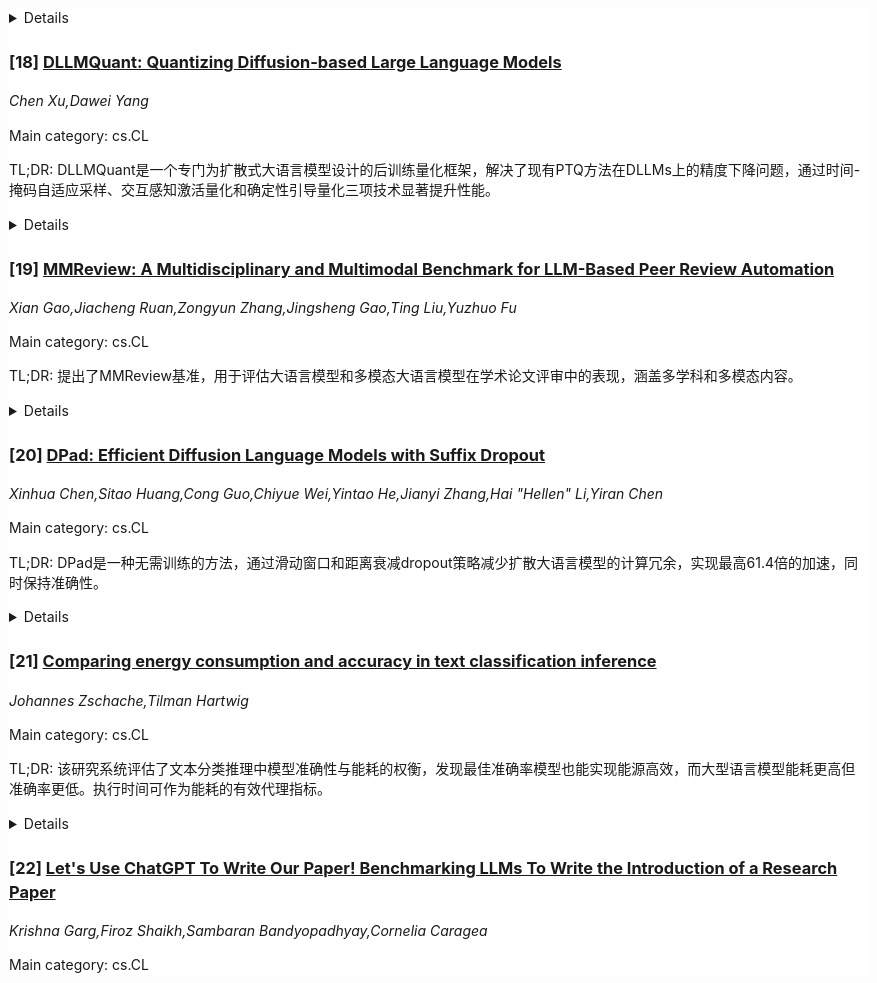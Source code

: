 
<details><summary>Details</summary></details>


### [18] [DLLMQuant: Quantizing Diffusion-based Large Language Models](https://arxiv.org/abs/2508.14090)
*Chen Xu,Dawei Yang*

Main category: cs.CL

TL;DR: DLLMQuant是一个专门为扩散式大语言模型设计的后训练量化框架，解决了现有PTQ方法在DLLMs上的精度下降问题，通过时间-掩码自适应采样、交互感知激活量化和确定性引导量化三项技术显著提升性能。


<details><summary>Details</summary></details>


### [19] [MMReview: A Multidisciplinary and Multimodal Benchmark for LLM-Based Peer Review Automation](https://arxiv.org/abs/2508.14146)
*Xian Gao,Jiacheng Ruan,Zongyun Zhang,Jingsheng Gao,Ting Liu,Yuzhuo Fu*

Main category: cs.CL

TL;DR: 提出了MMReview基准，用于评估大语言模型和多模态大语言模型在学术论文评审中的表现，涵盖多学科和多模态内容。


<details><summary>Details</summary></details>


### [20] [DPad: Efficient Diffusion Language Models with Suffix Dropout](https://arxiv.org/abs/2508.14148)
*Xinhua Chen,Sitao Huang,Cong Guo,Chiyue Wei,Yintao He,Jianyi Zhang,Hai "Hellen" Li,Yiran Chen*

Main category: cs.CL

TL;DR: DPad是一种无需训练的方法，通过滑动窗口和距离衰减dropout策略减少扩散大语言模型的计算冗余，实现最高61.4倍的加速，同时保持准确性。


<details><summary>Details</summary></details>


### [21] [Comparing energy consumption and accuracy in text classification inference](https://arxiv.org/abs/2508.14170)
*Johannes Zschache,Tilman Hartwig*

Main category: cs.CL

TL;DR: 该研究系统评估了文本分类推理中模型准确性与能耗的权衡，发现最佳准确率模型也能实现能源高效，而大型语言模型能耗更高但准确率更低。执行时间可作为能耗的有效代理指标。


<details><summary>Details</summary></details>


### [22] [Let's Use ChatGPT To Write Our Paper! Benchmarking LLMs To Write the Introduction of a Research Paper](https://arxiv.org/abs/2508.14273)
*Krishna Garg,Firoz Shaikh,Sambaran Bandyopadhyay,Cornelia Caragea*

Main category: cs.CL
